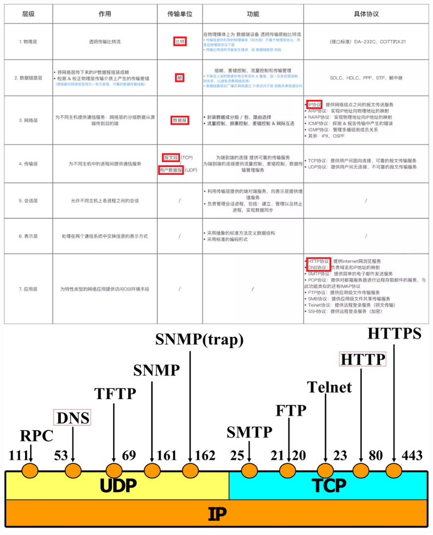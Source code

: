 <div align=center><img src=Pictures\OSI的体系结构.png></div>

<div align=center><img src=Pictures\协议.jpg></div>
